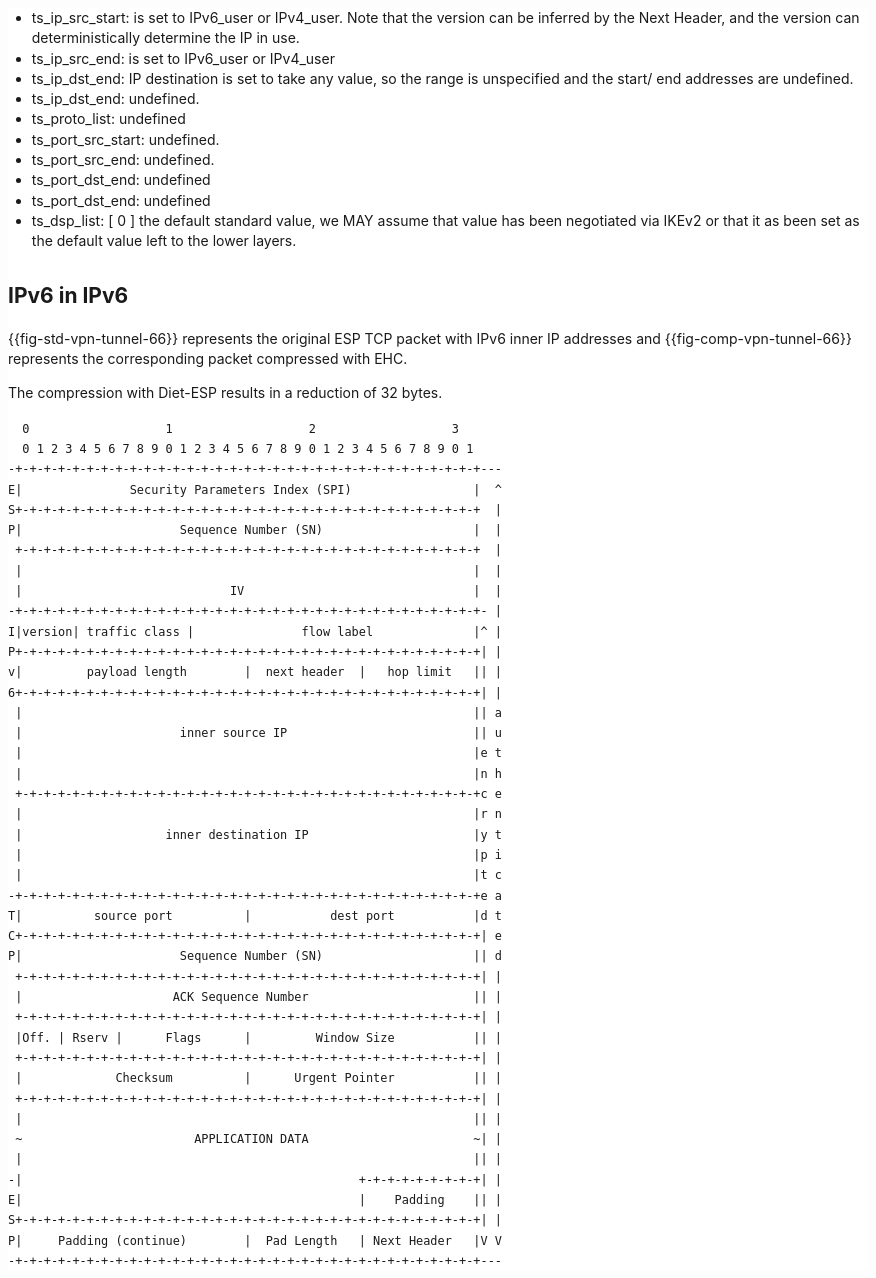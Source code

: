 * ts_ip_src_start: is set to IPv6_user or IPv4_user. Note that the version can be inferred by the Next Header, and the version can deterministically determine the IP in use. 
* ts_ip_src_end: is set to IPv6_user or IPv4_user   
* ts_ip_dst_end: IP destination is set to take any value, so the range is unspecified and the start/ end addresses are undefined.     
* ts_ip_dst_end: undefined.
* ts_proto_list: undefined 
* ts_port_src_start: undefined.
* ts_port_src_end: undefined.
* ts_port_dst_end: undefined 
* ts_port_dst_end: undefined   
* ts_dsp_list: [ 0 ] the default standard value, we MAY assume that value has been negotiated via IKEv2 or that it as been set as the default value left to the lower layers.       


##  IPv6 in IPv6

{{fig-std-vpn-tunnel-66}} represents the original ESP TCP packet with IPv6 inner IP addresses and {{fig-comp-vpn-tunnel-66}} represents the corresponding packet compressed with EHC.

The compression with Diet-ESP results in a reduction of 32 bytes.

~~~
  0                   1                   2                   3
  0 1 2 3 4 5 6 7 8 9 0 1 2 3 4 5 6 7 8 9 0 1 2 3 4 5 6 7 8 9 0 1
-+-+-+-+-+-+-+-+-+-+-+-+-+-+-+-+-+-+-+-+-+-+-+-+-+-+-+-+-+-+-+-+-+---
E|               Security Parameters Index (SPI)                 |  ^
S+-+-+-+-+-+-+-+-+-+-+-+-+-+-+-+-+-+-+-+-+-+-+-+-+-+-+-+-+-+-+-+-+  |
P|                      Sequence Number (SN)                     |  |
 +-+-+-+-+-+-+-+-+-+-+-+-+-+-+-+-+-+-+-+-+-+-+-+-+-+-+-+-+-+-+-+-+  |
 |                                                               |  |
 |                             IV                                |  |
-+-+-+-+-+-+-+-+-+-+-+-+-+-+-+-+-+-+-+-+-+-+-+-+-+-+-+-+-+-+-+-+-+- |
I|version| traffic class |               flow label              |^ |
P+-+-+-+-+-+-+-+-+-+-+-+-+-+-+-+-+-+-+-+-+-+-+-+-+-+-+-+-+-+-+-+-+| |
v|         payload length        |  next header  |   hop limit   || |
6+-+-+-+-+-+-+-+-+-+-+-+-+-+-+-+-+-+-+-+-+-+-+-+-+-+-+-+-+-+-+-+-+| |
 |                                                               || a
 |                      inner source IP                          || u
 |                                                               |e t
 |                                                               |n h
 +-+-+-+-+-+-+-+-+-+-+-+-+-+-+-+-+-+-+-+-+-+-+-+-+-+-+-+-+-+-+-+-+c e
 |                                                               |r n
 |                    inner destination IP                       |y t
 |                                                               |p i
 |                                                               |t c
-+-+-+-+-+-+-+-+-+-+-+-+-+-+-+-+-+-+-+-+-+-+-+-+-+-+-+-+-+-+-+-+-+e a
T|          source port          |           dest port           |d t
C+-+-+-+-+-+-+-+-+-+-+-+-+-+-+-+-+-+-+-+-+-+-+-+-+-+-+-+-+-+-+-+-+| e
P|                      Sequence Number (SN)                     || d
 +-+-+-+-+-+-+-+-+-+-+-+-+-+-+-+-+-+-+-+-+-+-+-+-+-+-+-+-+-+-+-+-+| |
 |                     ACK Sequence Number                       || |
 +-+-+-+-+-+-+-+-+-+-+-+-+-+-+-+-+-+-+-+-+-+-+-+-+-+-+-+-+-+-+-+-+| |
 |Off. | Rserv |      Flags      |         Window Size           || |
 +-+-+-+-+-+-+-+-+-+-+-+-+-+-+-+-+-+-+-+-+-+-+-+-+-+-+-+-+-+-+-+-+| |
 |             Checksum          |      Urgent Pointer           || |
 +-+-+-+-+-+-+-+-+-+-+-+-+-+-+-+-+-+-+-+-+-+-+-+-+-+-+-+-+-+-+-+-+| |
 |                                                               || |
 ~                        APPLICATION DATA                       ~| |
 |                                                               || |
-|                                               +-+-+-+-+-+-+-+-+| |
E|                                               |    Padding    || |
S+-+-+-+-+-+-+-+-+-+-+-+-+-+-+-+-+-+-+-+-+-+-+-+-+-+-+-+-+-+-+-+-+| |
P|     Padding (continue)        |  Pad Length   | Next Header   |V V
-+-+-+-+-+-+-+-+-+-+-+-+-+-+-+-+-+-+-+-+-+-+-+-+-+-+-+-+-+-+-+-+-+---
~~~